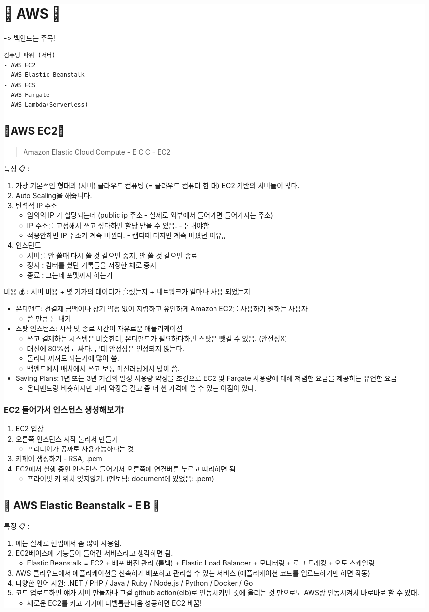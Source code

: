 # 🫧 AWS 🫧
-> 백엔드는 주목!
```txt
컴퓨팅 파워 (서버)
- AWS EC2
- AWS Elastic Beanstalk
- AWS ECS
- AWS Fargate
- AWS Lambda(Serverless)
```

## 🧴AWS EC2🧴
> Amazon Elastic Cloud Compute - E C C - EC2

특징 📋 :
1. 가장 기본적인 형태의 (서버) 클라우드 컴퓨팅 (= 클라우드 컴퓨터 한 대) EC2 기반의 서버들이 많다.
2. Auto Scaling을 해줍니다.
3. 탄력적 IP 주소
	* 임의의 IP 가 할당되는데 (public ip 주소 - 실제로 외부에서 들어가면 들어가지는 주소)
	* IP 주소를 고정해서 쓰고 싶다하면 할당 받을 수 있음. - 돈내야함
	* 적용안하면 IP 주소가 계속 바뀐다. - 캡디때 터지면 계속 바꿨던 이유,,
4. 인스턴트
	* 서버를 안 쓸때 다시 쓸 것 같으면 중지, 안 쓸 것 같으면 종료
	* 정지 : 컴터를 썼던 기록들을 저장한 채로 중지
	* 종료 : 끄는데 포맷까지 하는거

비용 💰 : 서버 비용 + 몇 기가의 데이터가 흘렀는지 + 네트워크가 얼마나 사용 되었는지
* 온디맨드: 선결제 금액이나 장기 약정 없이 저렴하고 유연하게 Amazon EC2를 사용하기 원하는 사용자
	* 쓴 만큼 돈 내기
* 스팟 인스턴스: 시작 및 종료 시간이 자유로운 애플리케이션
	* 쓰고 결제하는 시스템은 비슷한데, 온디맨드가 필요하다하면 스팟은 뺏길 수 있음. (안전성X)
	* 대신에 80%정도 싸다. 근데 안정성은 인정되지 않는다.
	* 돌리다 꺼져도 되는거에 많이 씀.
	* 백엔드에서 배치에서 쓰고 보통 머신러닝에서 많이 씀.
* Saving Plans: 1년 또는 3년 기간의 일정 사용량 약정을 조건으로 EC2 및 Fargate 사용량에 대해 저렴한 요금을 제공하는 유연한 요금
	* 온디맨드랑 비슷하지만 미리 약정을 걸고 좀 더 싼 가격에 쓸 수 있는 이점이 있다.

### EC2 들어가서 인스턴스 생성해보기❗️
1. EC2 입장
2. 오른쪽 인스턴스 시작 눌러서 만들기
	* 프리티어가 공짜로 사용가능하다는 것
3. 키페어 생성하기 - RSA, .pem
4. EC2에서 실행 중인 인스턴스 들어가서 오른쪽에 연결버튼 누르고 따라하면 됨
	* 프라이빗 키 위치 잊지않기. (멘토님: document에 있었음: .pem)

## 🥜 AWS Elastic Beanstalk - E B 🥜

특징 📋 :
1. 얘는 실제로 현업에서 좀 많이 사용함.
2. EC2베이스에 기능들이 들어간 서비스라고 생각하면 됨.
	* Elastic Beanstalk = EC2 + 배포 버전 관리 (롤백) + Elastic Load Balancer + 모니터링 + 로그 트래킹 + 오토 스케일링
3. AWS 클라우드에서 애플리케이션을 신속하게 배포하고 관리할 수 있는 서비스 (애플리케이션 코드를 업로드하기만 하면 작동)
4. 다양한 언어 지원: .NET / PHP / Java / Ruby / Node.js / Python / Docker / Go
5. 코드 업로드하면 얘가 서버 만들자나 그걸 github action(elb)로 연동시키면 깃에 올리는 것 만으로도 AWS랑 연동시켜서 바로바로 할 수 있대.
	* 새로운 EC2를 키고 거기에 디벨롭한다음 성공하면 EC2 바꿈!
